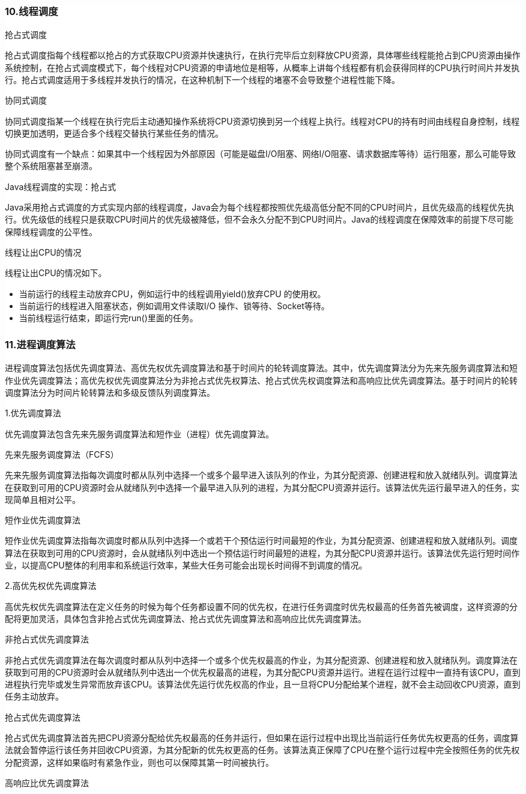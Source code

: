 ### 10.线程调度

抢占式调度

抢占式调度指每个线程都以抢占的方式获取CPU资源并快速执行，在执行完毕后立刻释放CPU资源，具体哪些线程能抢占到CPU资源由操作系统控制，在抢占式调度模式下，每个线程对CPU资源的申请地位是相等，从概率上讲每个线程都有机会获得同样的CPU执行时间片并发执行。抢占式调度适用于多线程并发执行的情况，在这种机制下一个线程的堵塞不会导致整个进程性能下降。

协同式调度

协同式调度指某一个线程在执行完后主动通知操作系统将CPU资源切换到另一个线程上执行。线程对CPU的持有时间由线程自身控制，线程切换更加透明，更适合多个线程交替执行某些任务的情况。

协同式调度有一个缺点：如果其中一个线程因为外部原因（可能是磁盘I/O阻塞、网络I/O阻塞、请求数据库等待）运行阻塞，那么可能导致整个系统阻塞甚至崩溃。

Java线程调度的实现：抢占式

Java采用抢占式调度的方式实现内部的线程调度，Java会为每个线程都按照优先级高低分配不同的CPU时间片，且优先级高的线程优先执行。优先级低的线程只是获取CPU时间片的优先级被降低，但不会永久分配不到CPU时间片。Java的线程调度在保障效率的前提下尽可能保障线程调度的公平性。

线程让出CPU的情况

线程让出CPU的情况如下。

- 当前运行的线程主动放弃CPU，例如运行中的线程调用yield()放弃CPU 的使用权。
- 当前运行的线程进入阻塞状态，例如调用文件读取I/O 操作、锁等待、Socket等待。
- 当前线程运行结束，即运行完run()里面的任务。

### 11.进程调度算法

进程调度算法包括优先调度算法、高优先权优先调度算法和基于时间片的轮转调度算法。其中，优先调度算法分为先来先服务调度算法和短作业优先调度算法；高优先权优先调度算法分为非抢占式优先权算法、抢占式优先权调度算法和高响应比优先调度算法。基于时间片的轮转调度算法分为时间片轮转算法和多级反馈队列调度算法。

1.优先调度算法

优先调度算法包含先来先服务调度算法和短作业（进程）优先调度算法。

先来先服务调度算法（FCFS）

先来先服务调度算法指每次调度时都从队列中选择一个或多个最早进入该队列的作业，为其分配资源、创建进程和放入就绪队列。调度算法在获取到可用的CPU资源时会从就绪队列中选择一个最早进入队列的进程，为其分配CPU资源并运行。该算法优先运行最早进入的任务，实现简单且相对公平。

短作业优先调度算法

短作业优先调度算法指每次调度时都从队列中选择一个或若干个预估运行时间最短的作业，为其分配资源、创建进程和放入就绪队列。调度算法在获取到可用的CPU资源时，会从就绪队列中选出一个预估运行时间最短的进程，为其分配CPU资源并运行。该算法优先运行短时间作业，以提高CPU整体的利用率和系统运行效率，某些大任务可能会出现长时间得不到调度的情况。

2.高优先权优先调度算法

高优先权优先调度算法在定义任务的时候为每个任务都设置不同的优先权，在进行任务调度时优先权最高的任务首先被调度，这样资源的分配将更加灵活，具体包含非抢占式优先调度算法、抢占式优先调度算法和高响应比优先调度算法。

非抢占式优先调度算法

非抢占式优先调度算法在每次调度时都从队列中选择一个或多个优先权最高的作业，为其分配资源、创建进程和放入就绪队列。调度算法在获取到可用的CPU资源时会从就绪队列中选出一个优先权最高的进程，为其分配CPU资源并运行。进程在运行过程中一直持有该CPU，直到进程执行完毕或发生异常而放弃该CPU。该算法优先运行优先权高的作业，且一旦将CPU分配给某个进程，就不会主动回收CPU资源，直到任务主动放弃。

抢占式优先调度算法

抢占式优先调度算法首先把CPU资源分配给优先权最高的任务并运行，但如果在运行过程中出现比当前运行任务优先权更高的任务，调度算法就会暂停运行该任务并回收CPU资源，为其分配新的优先权更高的任务。该算法真正保障了CPU在整个运行过程中完全按照任务的优先权分配资源，这样如果临时有紧急作业，则也可以保障其第一时间被执行。

高响应比优先调度算法

